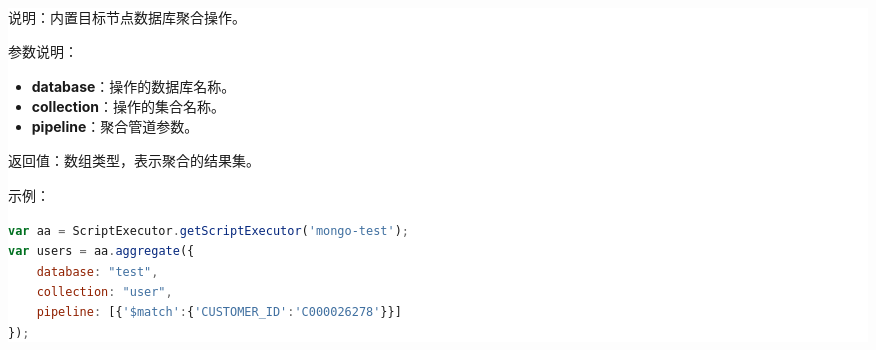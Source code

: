 说明：内置目标节点数据库聚合操作。

参数说明：

* **database**：操作的数据库名称。
* **collection**：操作的集合名称。
* **pipeline**：聚合管道参数。

返回值：数组类型，表示聚合的结果集。

示例：

```javascript
var aa = ScriptExecutor.getScriptExecutor('mongo-test');
var users = aa.aggregate({
    database: "test",
    collection: "user",
    pipeline: [{'$match':{'CUSTOMER_ID':'C000026278'}}]
});
```


